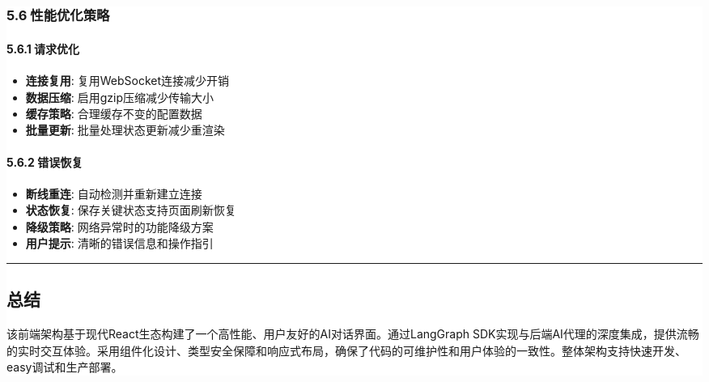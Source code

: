 ### 5.6 性能优化策略

#### 5.6.1 请求优化
- **连接复用**: 复用WebSocket连接减少开销
- **数据压缩**: 启用gzip压缩减少传输大小
- **缓存策略**: 合理缓存不变的配置数据
- **批量更新**: 批量处理状态更新减少重渲染

#### 5.6.2 错误恢复
- **断线重连**: 自动检测并重新建立连接
- **状态恢复**: 保存关键状态支持页面刷新恢复
- **降级策略**: 网络异常时的功能降级方案
- **用户提示**: 清晰的错误信息和操作指引

---

## 总结

该前端架构基于现代React生态构建了一个高性能、用户友好的AI对话界面。通过LangGraph SDK实现与后端AI代理的深度集成，提供流畅的实时交互体验。采用组件化设计、类型安全保障和响应式布局，确保了代码的可维护性和用户体验的一致性。整体架构支持快速开发、easy调试和生产部署。
